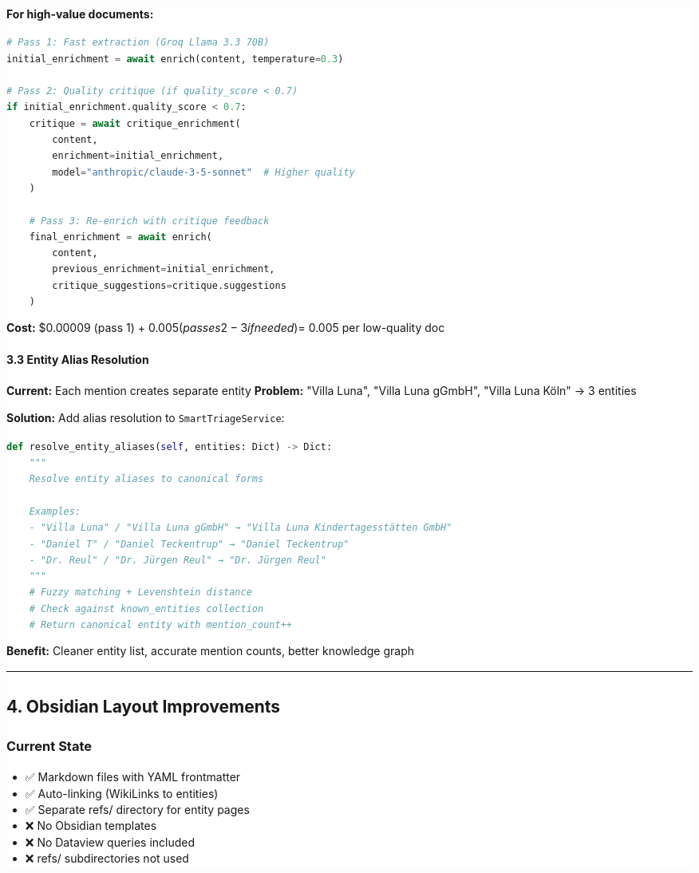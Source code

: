 **For high-value documents:**
```python
# Pass 1: Fast extraction (Groq Llama 3.3 70B)
initial_enrichment = await enrich(content, temperature=0.3)

# Pass 2: Quality critique (if quality_score < 0.7)
if initial_enrichment.quality_score < 0.7:
    critique = await critique_enrichment(
        content,
        enrichment=initial_enrichment,
        model="anthropic/claude-3-5-sonnet"  # Higher quality
    )

    # Pass 3: Re-enrich with critique feedback
    final_enrichment = await enrich(
        content,
        previous_enrichment=initial_enrichment,
        critique_suggestions=critique.suggestions
    )
```

**Cost:** $0.00009 (pass 1) + $0.005 (passes 2-3 if needed) = ~$0.005 per low-quality doc

#### 3.3 Entity Alias Resolution

**Current:** Each mention creates separate entity
**Problem:** "Villa Luna", "Villa Luna gGmbH", "Villa Luna Köln" → 3 entities

**Solution:** Add alias resolution to `SmartTriageService`:

```python
def resolve_entity_aliases(self, entities: Dict) -> Dict:
    """
    Resolve entity aliases to canonical forms

    Examples:
    - "Villa Luna" / "Villa Luna gGmbH" → "Villa Luna Kindertagesstätten GmbH"
    - "Daniel T" / "Daniel Teckentrup" → "Daniel Teckentrup"
    - "Dr. Reul" / "Dr. Jürgen Reul" → "Dr. Jürgen Reul"
    """
    # Fuzzy matching + Levenshtein distance
    # Check against known_entities collection
    # Return canonical entity with mention_count++
```

**Benefit:** Cleaner entity list, accurate mention counts, better knowledge graph

---

## 4. Obsidian Layout Improvements

### Current State
- ✅ Markdown files with YAML frontmatter
- ✅ Auto-linking (WikiLinks to entities)
- ✅ Separate refs/ directory for entity pages
- ❌ No Obsidian templates
- ❌ No Dataview queries included
- ❌ refs/ subdirectories not used
